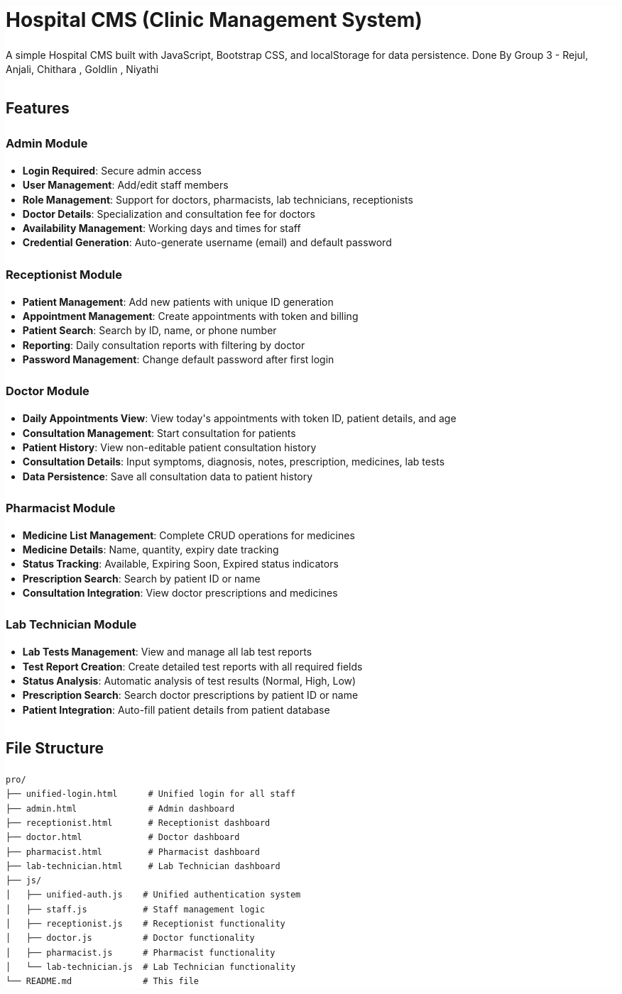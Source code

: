 # Hospital CMS (Clinic Management System)

A simple Hospital CMS built with  JavaScript, Bootstrap CSS, and localStorage for data persistence.
Done By Group 3 - Rejul, Anjali, Chithara , Goldlin , Niyathi
## Features

### Admin Module
- **Login Required**: Secure admin access
- **User Management**: Add/edit staff members
- **Role Management**: Support for doctors, pharmacists, lab technicians, receptionists
- **Doctor Details**: Specialization and consultation fee for doctors
- **Availability Management**: Working days and times for staff
- **Credential Generation**: Auto-generate username (email) and default password

### Receptionist Module
- **Patient Management**: Add new patients with unique ID generation
- **Appointment Management**: Create appointments with token and billing
- **Patient Search**: Search by ID, name, or phone number
- **Reporting**: Daily consultation reports with filtering by doctor
- **Password Management**: Change default password after first login

### Doctor Module
- **Daily Appointments View**: View today's appointments with token ID, patient details, and age
- **Consultation Management**: Start consultation for patients
- **Patient History**: View non-editable patient consultation history
- **Consultation Details**: Input symptoms, diagnosis, notes, prescription, medicines, lab tests
- **Data Persistence**: Save all consultation data to patient history

### Pharmacist Module
- **Medicine List Management**: Complete CRUD operations for medicines
- **Medicine Details**: Name, quantity, expiry date tracking
- **Status Tracking**: Available, Expiring Soon, Expired status indicators
- **Prescription Search**: Search by patient ID or name
- **Consultation Integration**: View doctor prescriptions and medicines

### Lab Technician Module
- **Lab Tests Management**: View and manage all lab test reports
- **Test Report Creation**: Create detailed test reports with all required fields
- **Status Analysis**: Automatic analysis of test results (Normal, High, Low)
- **Prescription Search**: Search doctor prescriptions by patient ID or name
- **Patient Integration**: Auto-fill patient details from patient database

## File Structure

```
pro/
├── unified-login.html      # Unified login for all staff
├── admin.html              # Admin dashboard
├── receptionist.html       # Receptionist dashboard
├── doctor.html             # Doctor dashboard
├── pharmacist.html         # Pharmacist dashboard
├── lab-technician.html     # Lab Technician dashboard
├── js/
│   ├── unified-auth.js    # Unified authentication system
│   ├── staff.js           # Staff management logic
│   ├── receptionist.js    # Receptionist functionality
│   ├── doctor.js          # Doctor functionality
│   ├── pharmacist.js      # Pharmacist functionality
│   └── lab-technician.js  # Lab Technician functionality
└── README.md              # This file
```
